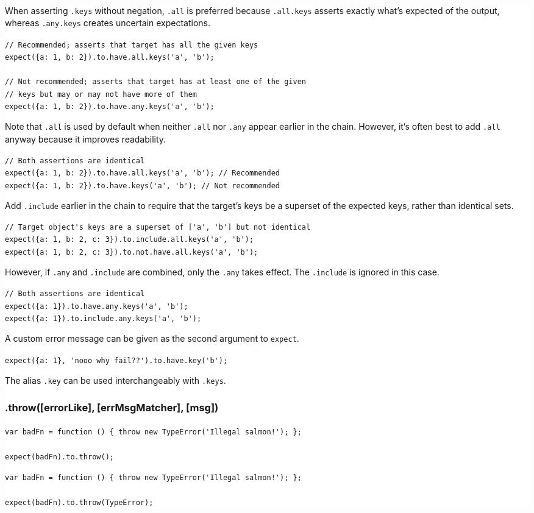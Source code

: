 When asserting `.keys` without negation, `.all` is preferred because `.all.keys` asserts exactly what’s expected of the output, whereas `.any.keys` creates uncertain expectations.

```
// Recommended; asserts that target has all the given keys
expect({a: 1, b: 2}).to.have.all.keys('a', 'b');

// Not recommended; asserts that target has at least one of the given
// keys but may or may not have more of them
expect({a: 1, b: 2}).to.have.any.keys('a', 'b');
```

Note that `.all` is used by default when neither `.all` nor `.any` appear earlier in the chain. However, it’s often best to add `.all` anyway because it improves readability.

```
// Both assertions are identical
expect({a: 1, b: 2}).to.have.all.keys('a', 'b'); // Recommended
expect({a: 1, b: 2}).to.have.keys('a', 'b'); // Not recommended
```

Add `.include` earlier in the chain to require that the target’s keys be a superset of the expected keys, rather than identical sets.

```
// Target object's keys are a superset of ['a', 'b'] but not identical
expect({a: 1, b: 2, c: 3}).to.include.all.keys('a', 'b');
expect({a: 1, b: 2, c: 3}).to.not.have.all.keys('a', 'b');
```

However, if `.any` and `.include` are combined, only the `.any` takes effect. The `.include` is ignored in this case.

```
// Both assertions are identical
expect({a: 1}).to.have.any.keys('a', 'b');
expect({a: 1}).to.include.any.keys('a', 'b');
```

A custom error message can be given as the second argument to `expect`.

```
expect({a: 1}, 'nooo why fail??').to.have.key('b');
```

The alias `.key` can be used interchangeably with `.keys`.

### .throw([errorLike], [errMsgMatcher], [msg])

```
var badFn = function () { throw new TypeError('Illegal salmon!'); };

expect(badFn).to.throw();
```

```
var badFn = function () { throw new TypeError('Illegal salmon!'); };

expect(badFn).to.throw(TypeError);
```


  [Symbol.toStringTag]: 'myCustomType'